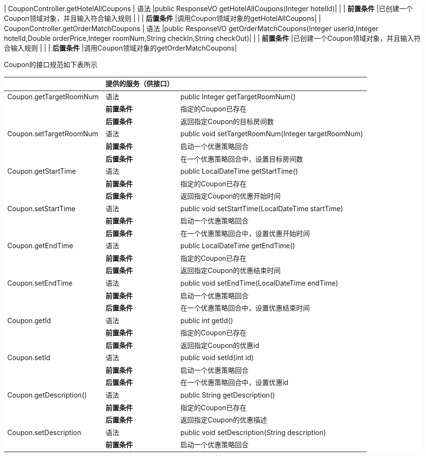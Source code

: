 | CouponController.getHotelAllCoupons | 语法         |public ResponseVO getHotelAllCoupons(Integer hotelId)|
|                       | **前置条件** |已创建一个Coupon领域对象，并且输入符合输入规则 |
|                       | **后置条件** |调用Coupon领域对象的getHotelAllCoupons|
| CouponController.getOrderMatchCoupons | 语法         |public ResponseVO getOrderMatchCoupons(Integer userId,Integer hotelId,Double orderPrice,Integer roomNum,String checkIn,String checkOut)|
|                       | **前置条件** |已创建一个Coupon领域对象，并且输入符合输入规则 |
|                       | **后置条件** |调用Coupon领域对象的getOrderMatchCoupons|
  
Coupon的接口规范如下表所示

|   |提供的服务（供接口）|    |
|:----------------------|:----------- |:----------------------|
| Coupon.getTargetRoomNum | 语法         |public Integer getTargetRoomNum() |
|                       | **前置条件** |指定的Coupon已存在 |
|                       | **后置条件** |返回指定Coupon的目标房间数 |
| Coupon.setTargetRoomNum | 语法         |public void setTargetRoomNum(Integer targetRoomNum) |
|                       | **前置条件** |启动一个优惠策略回合 |
|                       | **后置条件** |在一个优惠策略回合中，设置目标房间数 |
| Coupon.getStartTime | 语法         |public LocalDateTime getStartTime() |
|                       | **前置条件** |指定的Coupon已存在 |
|                       | **后置条件** |返回指定Coupon的优惠开始时间 |
| Coupon.setStartTime | 语法         |public void setStartTime(LocalDateTime startTime) |
|                       | **前置条件** |启动一个优惠策略回合 |
|                       | **后置条件** |在一个优惠策略回合中，设置优惠开始时间 |
| Coupon.getEndTime | 语法         |public LocalDateTime getEndTime() |
|                       | **前置条件** |指定的Coupon已存在 |
|                       | **后置条件** |返回指定Coupon的优惠结束时间 |
| Coupon.setEndTime | 语法         |public void setEndTime(LocalDateTime endTime) |
|                       | **前置条件** |启动一个优惠策略回合 |
|                       | **后置条件** |在一个优惠策略回合中，设置优惠结束时间 |
| Coupon.getId | 语法         |public int getId() |
|                       | **前置条件** |指定的Coupon已存在 |
|                       | **后置条件** |返回指定Coupon的优惠id |
| Coupon.setId | 语法         |public void setId(int id) |
|                       | **前置条件** |启动一个优惠策略回合 |
|                       | **后置条件** |在一个优惠策略回合中，设置优惠id |
| Coupon.getDescription() | 语法         |public String getDescription() |
|                       | **前置条件** |指定的Coupon已存在 |
|                       | **后置条件** |返回指定Coupon的优惠描述 |
| Coupon.setDescription | 语法         |public void setDescription(String description) |
|                       | **前置条件** |启动一个优惠策略回合 |